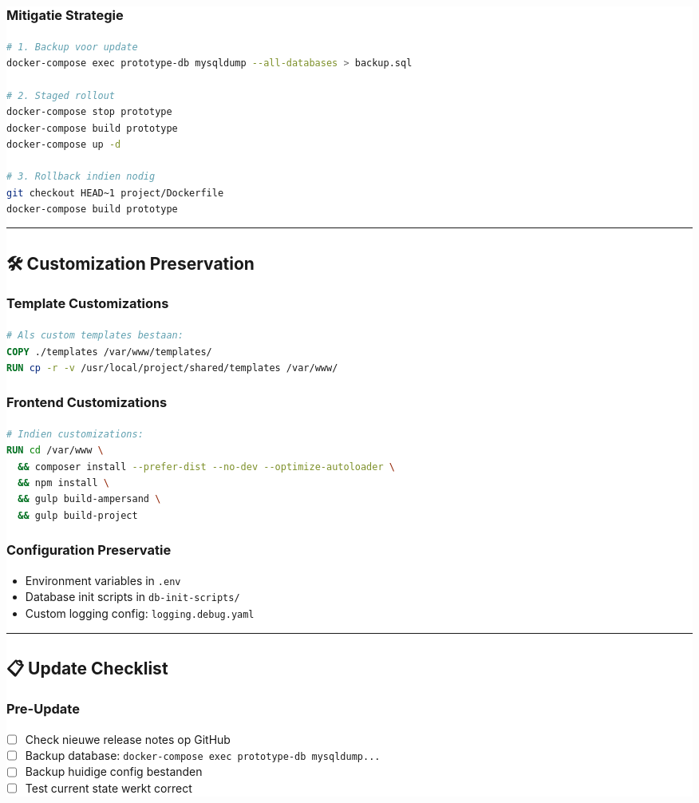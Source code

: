 ### **Mitigatie Strategie**
```bash
# 1. Backup voor update
docker-compose exec prototype-db mysqldump --all-databases > backup.sql

# 2. Staged rollout
docker-compose stop prototype
docker-compose build prototype
docker-compose up -d

# 3. Rollback indien nodig
git checkout HEAD~1 project/Dockerfile
docker-compose build prototype
```

---

## 🛠️ **Customization Preservation**

### **Template Customizations**
```dockerfile
# Als custom templates bestaan:
COPY ./templates /var/www/templates/
RUN cp -r -v /usr/local/project/shared/templates /var/www/
```

### **Frontend Customizations**  
```dockerfile
# Indien customizations:
RUN cd /var/www \
  && composer install --prefer-dist --no-dev --optimize-autoloader \
  && npm install \
  && gulp build-ampersand \
  && gulp build-project
```

### **Configuration Preservatie**
- Environment variables in `.env`
- Database init scripts in `db-init-scripts/`
- Custom logging config: `logging.debug.yaml`

---

## 📋 **Update Checklist**

### **Pre-Update**
- [ ] Check nieuwe release notes op GitHub
- [ ] Backup database: `docker-compose exec prototype-db mysqldump...`
- [ ] Backup huidige config bestanden
- [ ] Test current state werkt correct

